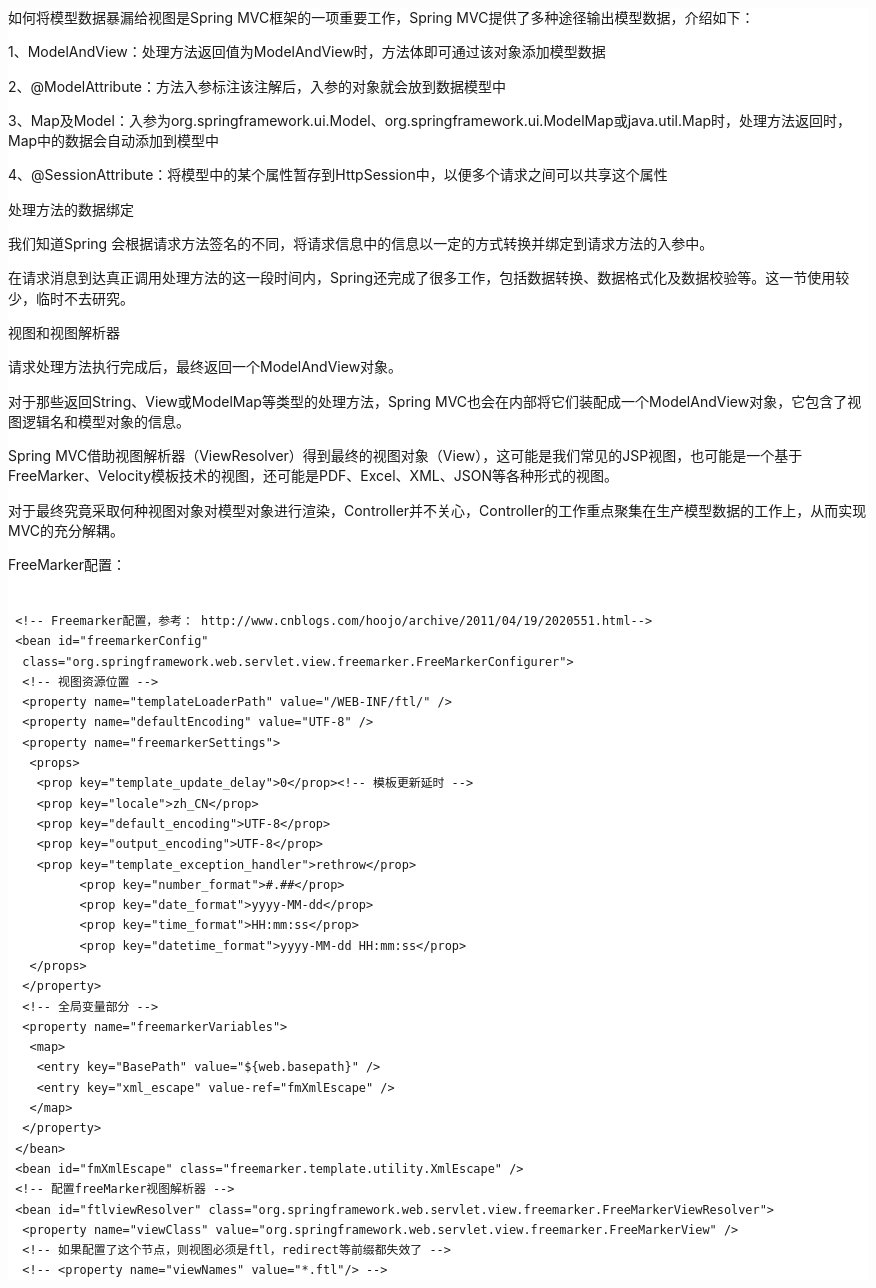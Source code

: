 如何将模型数据暴漏给视图是Spring MVC框架的一项重要工作，Spring MVC提供了多种途径输出模型数据，介绍如下：

1、ModelAndView：处理方法返回值为ModelAndView时，方法体即可通过该对象添加模型数据

2、@ModelAttribute：方法入参标注该注解后，入参的对象就会放到数据模型中

3、Map及Model：入参为org.springframework.ui.Model、org.springframework.ui.ModelMap或java.util.Map时，处理方法返回时，Map中的数据会自动添加到模型中

4、@SessionAttribute：将模型中的某个属性暂存到HttpSession中，以便多个请求之间可以共享这个属性



处理方法的数据绑定

我们知道Spring 会根据请求方法签名的不同，将请求信息中的信息以一定的方式转换并绑定到请求方法的入参中。

在请求消息到达真正调用处理方法的这一段时间内，Spring还完成了很多工作，包括数据转换、数据格式化及数据校验等。这一节使用较少，临时不去研究。



视图和视图解析器


请求处理方法执行完成后，最终返回一个ModelAndView对象。

对于那些返回String、View或ModelMap等类型的处理方法，Spring MVC也会在内部将它们装配成一个ModelAndView对象，它包含了视图逻辑名和模型对象的信息。

Spring MVC借助视图解析器（ViewResolver）得到最终的视图对象（View），这可能是我们常见的JSP视图，也可能是一个基于FreeMarker、Velocity模板技术的视图，还可能是PDF、Excel、XML、JSON等各种形式的视图。

对于最终究竟采取何种视图对象对模型对象进行渲染，Controller并不关心，Controller的工作重点聚集在生产模型数据的工作上，从而实现MVC的充分解耦。

FreeMarker配置：

```

 <!-- Freemarker配置，参考： http://www.cnblogs.com/hoojo/archive/2011/04/19/2020551.html-->
 <bean id="freemarkerConfig"
  class="org.springframework.web.servlet.view.freemarker.FreeMarkerConfigurer">
  <!-- 视图资源位置 -->
  <property name="templateLoaderPath" value="/WEB-INF/ftl/" />
  <property name="defaultEncoding" value="UTF-8" />
  <property name="freemarkerSettings">
   <props>
    <prop key="template_update_delay">0</prop><!-- 模板更新延时 -->
    <prop key="locale">zh_CN</prop>
    <prop key="default_encoding">UTF-8</prop>
    <prop key="output_encoding">UTF-8</prop>
    <prop key="template_exception_handler">rethrow</prop>
          <prop key="number_format">#.##</prop>
          <prop key="date_format">yyyy-MM-dd</prop>
          <prop key="time_format">HH:mm:ss</prop>
          <prop key="datetime_format">yyyy-MM-dd HH:mm:ss</prop>
   </props>
  </property>
  <!-- 全局变量部分 -->
  <property name="freemarkerVariables">
   <map>
    <entry key="BasePath" value="${web.basepath}" />
    <entry key="xml_escape" value-ref="fmXmlEscape" />
   </map>
  </property>
 </bean>
 <bean id="fmXmlEscape" class="freemarker.template.utility.XmlEscape" />
 <!-- 配置freeMarker视图解析器 -->
 <bean id="ftlviewResolver" class="org.springframework.web.servlet.view.freemarker.FreeMarkerViewResolver">
  <property name="viewClass" value="org.springframework.web.servlet.view.freemarker.FreeMarkerView" />
  <!-- 如果配置了这个节点，则视图必须是ftl，redirect等前缀都失效了 -->
  <!-- <property name="viewNames" value="*.ftl"/> -->
```